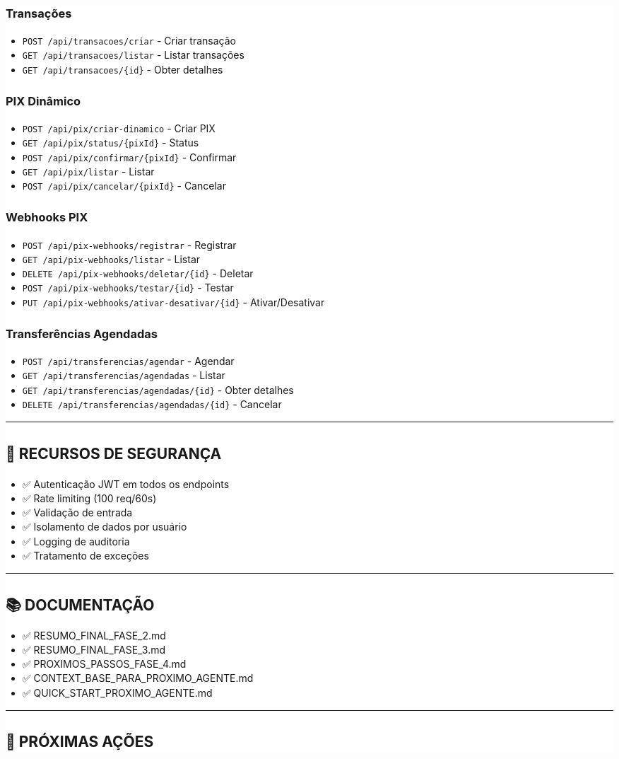 ### Transações
- `POST /api/transacoes/criar` - Criar transação
- `GET /api/transacoes/listar` - Listar transações
- `GET /api/transacoes/{id}` - Obter detalhes

### PIX Dinâmico
- `POST /api/pix/criar-dinamico` - Criar PIX
- `GET /api/pix/status/{pixId}` - Status
- `POST /api/pix/confirmar/{pixId}` - Confirmar
- `GET /api/pix/listar` - Listar
- `POST /api/pix/cancelar/{pixId}` - Cancelar

### Webhooks PIX
- `POST /api/pix-webhooks/registrar` - Registrar
- `GET /api/pix-webhooks/listar` - Listar
- `DELETE /api/pix-webhooks/deletar/{id}` - Deletar
- `POST /api/pix-webhooks/testar/{id}` - Testar
- `PUT /api/pix-webhooks/ativar-desativar/{id}` - Ativar/Desativar

### Transferências Agendadas
- `POST /api/transferencias/agendar` - Agendar
- `GET /api/transferencias/agendadas` - Listar
- `GET /api/transferencias/agendadas/{id}` - Obter detalhes
- `DELETE /api/transferencias/agendadas/{id}` - Cancelar

---

## 🔐 RECURSOS DE SEGURANÇA

- ✅ Autenticação JWT em todos os endpoints
- ✅ Rate limiting (100 req/60s)
- ✅ Validação de entrada
- ✅ Isolamento de dados por usuário
- ✅ Logging de auditoria
- ✅ Tratamento de exceções

---

## 📚 DOCUMENTAÇÃO

- ✅ RESUMO_FINAL_FASE_2.md
- ✅ RESUMO_FINAL_FASE_3.md
- ✅ PROXIMOS_PASSOS_FASE_4.md
- ✅ CONTEXT_BASE_PARA_PROXIMO_AGENTE.md
- ✅ QUICK_START_PROXIMO_AGENTE.md

---

## 🚀 PRÓXIMAS AÇÕES
